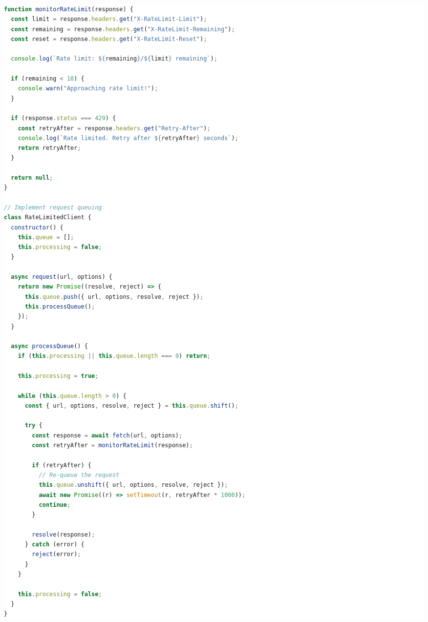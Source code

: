 ```javascript
function monitorRateLimit(response) {
  const limit = response.headers.get("X-RateLimit-Limit");
  const remaining = response.headers.get("X-RateLimit-Remaining");
  const reset = response.headers.get("X-RateLimit-Reset");

  console.log(`Rate limit: ${remaining}/${limit} remaining`);

  if (remaining < 10) {
    console.warn("Approaching rate limit!");
  }

  if (response.status === 429) {
    const retryAfter = response.headers.get("Retry-After");
    console.log(`Rate limited. Retry after ${retryAfter} seconds`);
    return retryAfter;
  }

  return null;
}

// Implement request queuing
class RateLimitedClient {
  constructor() {
    this.queue = [];
    this.processing = false;
  }

  async request(url, options) {
    return new Promise((resolve, reject) => {
      this.queue.push({ url, options, resolve, reject });
      this.processQueue();
    });
  }

  async processQueue() {
    if (this.processing || this.queue.length === 0) return;

    this.processing = true;

    while (this.queue.length > 0) {
      const { url, options, resolve, reject } = this.queue.shift();

      try {
        const response = await fetch(url, options);
        const retryAfter = monitorRateLimit(response);

        if (retryAfter) {
          // Re-queue the request
          this.queue.unshift({ url, options, resolve, reject });
          await new Promise((r) => setTimeout(r, retryAfter * 1000));
          continue;
        }

        resolve(response);
      } catch (error) {
        reject(error);
      }
    }

    this.processing = false;
  }
}
```